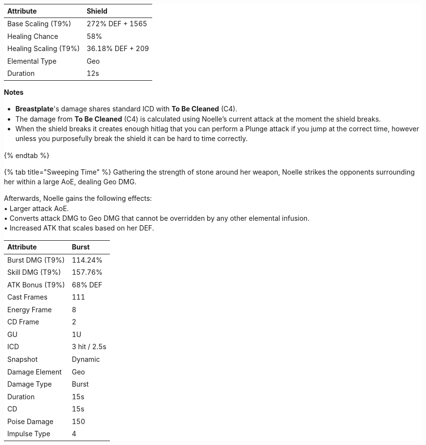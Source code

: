 | Attribute | Shield | 
| :--- | :--- |
| Base Scaling \(T9%\) | 272% DEF + 1565 | 
| Healing Chance | 58% |
| Healing Scaling \(T9%\) | 36.18% DEF + 209 |
| Elemental Type | Geo | 
| Duration | 12s |

**Notes**
* **Breastplate**'s damage shares standard ICD with **To Be Cleaned** \(C4\). 
* The damage from **To Be Cleaned** \(C4\) is calculated using Noelle’s current attack at the moment the shield breaks.
* When the shield breaks it creates enough hitlag that you can perform a Plunge attack if you jump at the correct time, however unless you purposefully break the shield it can be hard to time correctly.

{% endtab %}

{% tab title="Sweeping Time" %}
Gathering the strength of stone around her weapon, Noelle strikes the opponents surrounding her within a large AoE, dealing Geo DMG. 

Afterwards, Noelle gains the following effects:  
• Larger attack AoE.  
• Converts attack DMG to Geo DMG that cannot be overridden by any other elemental infusion.  
• Increased ATK that scales based on her DEF.

| Attribute | Burst |
| :--- | :--- |
| Burst DMG (T9%) | 114.24% |
| Skill DMG (T9%) | 157.76% |
| ATK Bonus (T9%) | 68% DEF |
| Cast Frames | 111 |
| Energy Frame | 8 |
| CD Frame | 2 |
| GU | 1U |
| ICD | 3 hit / 2.5s | 
| Snapshot | Dynamic | 
| Damage Element | Geo | 
| Damage Type | Burst  |
| Duration | 15s |
| CD | 15s |
| Poise Damage | 150 |
| Impulse Type | 4 |
